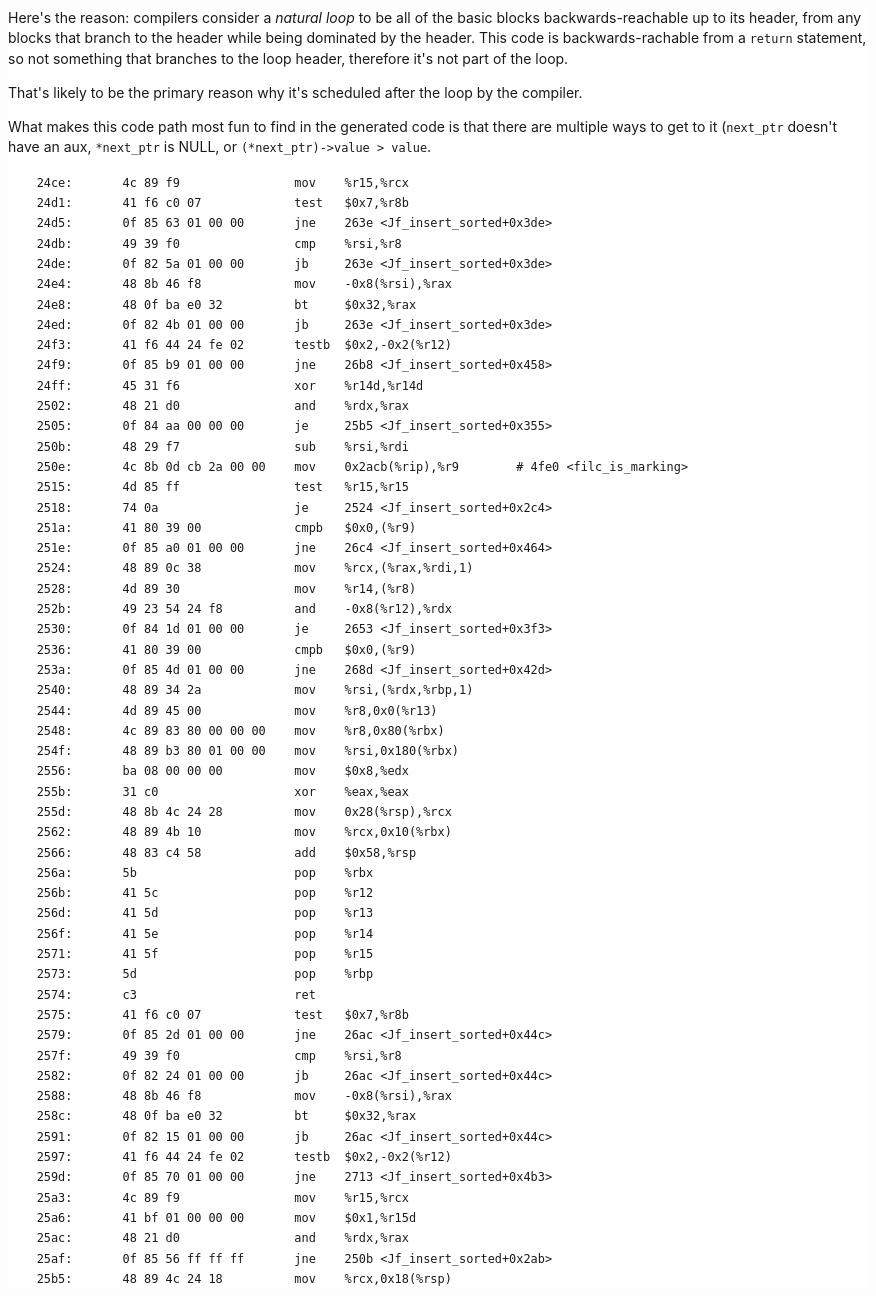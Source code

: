 Here's the reason: compilers consider a *natural loop* to be all of the basic blocks backwards-reachable up to its header, from any blocks that branch to the header while being dominated by the header. This code is backwards-rachable from a `return` statement, so not something that branches to the loop header, therefore it's not part of the loop.

That's likely to be the primary reason why it's scheduled after the loop by the compiler.

What makes this code path most fun to find in the generated code is that there are multiple ways to get to it (`next_ptr` doesn't have an aux, `*next_ptr` is NULL, or `(*next_ptr)->value > value`.

        24ce:       4c 89 f9                mov    %r15,%rcx
        24d1:       41 f6 c0 07             test   $0x7,%r8b
        24d5:       0f 85 63 01 00 00       jne    263e <Jf_insert_sorted+0x3de>
        24db:       49 39 f0                cmp    %rsi,%r8
        24de:       0f 82 5a 01 00 00       jb     263e <Jf_insert_sorted+0x3de>
        24e4:       48 8b 46 f8             mov    -0x8(%rsi),%rax
        24e8:       48 0f ba e0 32          bt     $0x32,%rax
        24ed:       0f 82 4b 01 00 00       jb     263e <Jf_insert_sorted+0x3de>
        24f3:       41 f6 44 24 fe 02       testb  $0x2,-0x2(%r12)
        24f9:       0f 85 b9 01 00 00       jne    26b8 <Jf_insert_sorted+0x458>
        24ff:       45 31 f6                xor    %r14d,%r14d
        2502:       48 21 d0                and    %rdx,%rax
        2505:       0f 84 aa 00 00 00       je     25b5 <Jf_insert_sorted+0x355>
        250b:       48 29 f7                sub    %rsi,%rdi
        250e:       4c 8b 0d cb 2a 00 00    mov    0x2acb(%rip),%r9        # 4fe0 <filc_is_marking>
        2515:       4d 85 ff                test   %r15,%r15
        2518:       74 0a                   je     2524 <Jf_insert_sorted+0x2c4>
        251a:       41 80 39 00             cmpb   $0x0,(%r9)
        251e:       0f 85 a0 01 00 00       jne    26c4 <Jf_insert_sorted+0x464>
        2524:       48 89 0c 38             mov    %rcx,(%rax,%rdi,1)
        2528:       4d 89 30                mov    %r14,(%r8)
        252b:       49 23 54 24 f8          and    -0x8(%r12),%rdx
        2530:       0f 84 1d 01 00 00       je     2653 <Jf_insert_sorted+0x3f3>
        2536:       41 80 39 00             cmpb   $0x0,(%r9)
        253a:       0f 85 4d 01 00 00       jne    268d <Jf_insert_sorted+0x42d>
        2540:       48 89 34 2a             mov    %rsi,(%rdx,%rbp,1)
        2544:       4d 89 45 00             mov    %r8,0x0(%r13)
        2548:       4c 89 83 80 00 00 00    mov    %r8,0x80(%rbx)
        254f:       48 89 b3 80 01 00 00    mov    %rsi,0x180(%rbx)
        2556:       ba 08 00 00 00          mov    $0x8,%edx
        255b:       31 c0                   xor    %eax,%eax
        255d:       48 8b 4c 24 28          mov    0x28(%rsp),%rcx
        2562:       48 89 4b 10             mov    %rcx,0x10(%rbx)
        2566:       48 83 c4 58             add    $0x58,%rsp
        256a:       5b                      pop    %rbx
        256b:       41 5c                   pop    %r12
        256d:       41 5d                   pop    %r13
        256f:       41 5e                   pop    %r14
        2571:       41 5f                   pop    %r15
        2573:       5d                      pop    %rbp
        2574:       c3                      ret    
        2575:       41 f6 c0 07             test   $0x7,%r8b
        2579:       0f 85 2d 01 00 00       jne    26ac <Jf_insert_sorted+0x44c>
        257f:       49 39 f0                cmp    %rsi,%r8
        2582:       0f 82 24 01 00 00       jb     26ac <Jf_insert_sorted+0x44c>
        2588:       48 8b 46 f8             mov    -0x8(%rsi),%rax
        258c:       48 0f ba e0 32          bt     $0x32,%rax
        2591:       0f 82 15 01 00 00       jb     26ac <Jf_insert_sorted+0x44c>
        2597:       41 f6 44 24 fe 02       testb  $0x2,-0x2(%r12)
        259d:       0f 85 70 01 00 00       jne    2713 <Jf_insert_sorted+0x4b3>
        25a3:       4c 89 f9                mov    %r15,%rcx
        25a6:       41 bf 01 00 00 00       mov    $0x1,%r15d
        25ac:       48 21 d0                and    %rdx,%rax
        25af:       0f 85 56 ff ff ff       jne    250b <Jf_insert_sorted+0x2ab>
        25b5:       48 89 4c 24 18          mov    %rcx,0x18(%rsp)